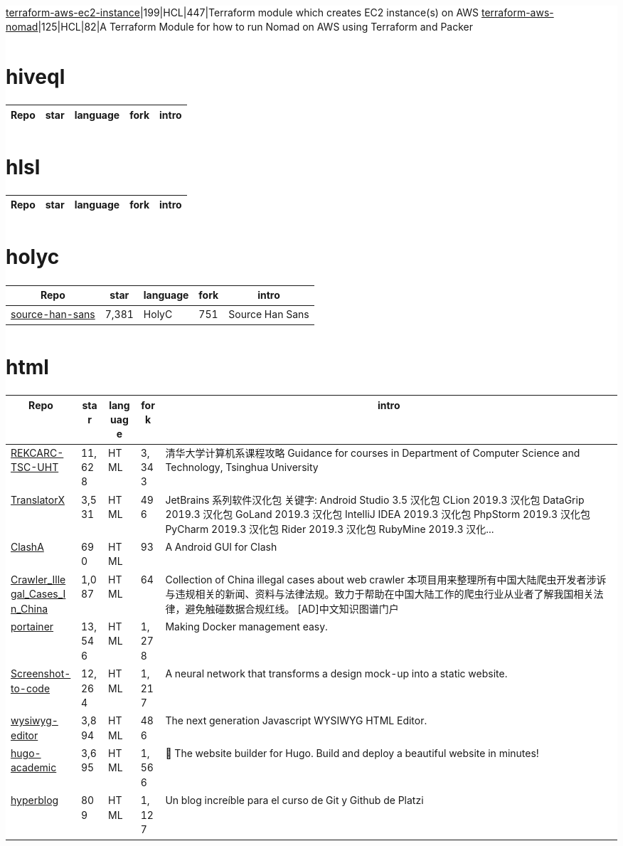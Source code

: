 [terraform-aws-ec2-instance](https://github.com/terraform-aws-modules/terraform-aws-ec2-instance)|199|HCL|447|Terraform module which creates EC2 instance(s) on AWS
[terraform-aws-nomad](https://github.com/hashicorp/terraform-aws-nomad)|125|HCL|82|A Terraform Module for how to run Nomad on AWS using Terraform and Packer


# hiveql

Repo|star|language|fork|intro
-|-|-|-|-



# hlsl

Repo|star|language|fork|intro
-|-|-|-|-



# holyc

Repo|star|language|fork|intro
-|-|-|-|-
[source-han-sans](https://github.com/adobe-fonts/source-han-sans)|7,381|HolyC|751|Source Han Sans | 思源黑体 | 思源黑體 | 思源黑體 香港 | 源ノ角ゴシック | 본고딕


# html

Repo|star|language|fork|intro
-|-|-|-|-
[REKCARC-TSC-UHT](https://github.com/PKUanonym/REKCARC-TSC-UHT)|11,628|HTML|3,343|清华大学计算机系课程攻略 Guidance for courses in Department of Computer Science and Technology, Tsinghua University
[TranslatorX](https://github.com/pingfangx/TranslatorX)|3,531|HTML|496|JetBrains 系列软件汉化包 关键字: Android Studio 3.5 汉化包 CLion 2019.3 汉化包 DataGrip 2019.3 汉化包 GoLand 2019.3 汉化包 IntelliJ IDEA 2019.3 汉化包 PhpStorm 2019.3 汉化包 PyCharm 2019.3 汉化包 Rider 2019.3 汉化包 RubyMine 2019.3 汉化...
[ClashA](https://github.com/ccg2018/ClashA)|690|HTML|93|A Android GUI for Clash
[Crawler_Illegal_Cases_In_China](https://github.com/HiddenStrawberry/Crawler_Illegal_Cases_In_China)|1,087|HTML|64|Collection of China illegal cases about web crawler 本项目用来整理所有中国大陆爬虫开发者涉诉与违规相关的新闻、资料与法律法规。致力于帮助在中国大陆工作的爬虫行业从业者了解我国相关法律，避免触碰数据合规红线。 [AD]中文知识图谱门户
[portainer](https://github.com/portainer/portainer)|13,546|HTML|1,278|Making Docker management easy.
[Screenshot-to-code](https://github.com/emilwallner/Screenshot-to-code)|12,264|HTML|1,217|A neural network that transforms a design mock-up into a static website.
[wysiwyg-editor](https://github.com/froala/wysiwyg-editor)|3,894|HTML|486|The next generation Javascript WYSIWYG HTML Editor.
[hugo-academic](https://github.com/gcushen/hugo-academic)|3,695|HTML|1,566|📝 The website builder for Hugo. Build and deploy a beautiful website in minutes!
[hyperblog](https://github.com/freddier/hyperblog)|809|HTML|1,127|Un blog increíble para el curso de Git y Github de Platzi
